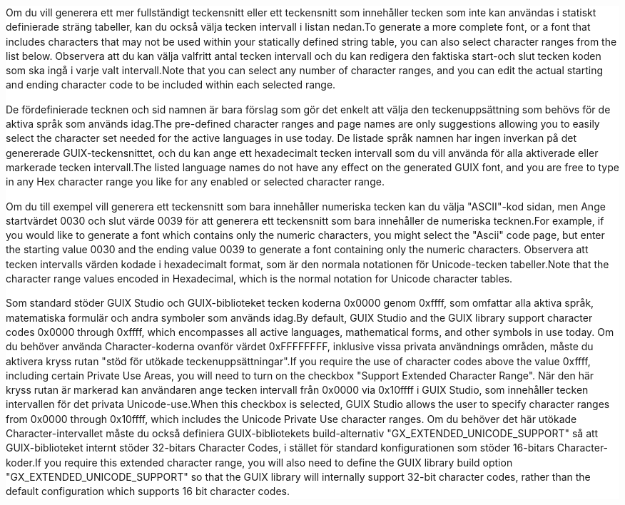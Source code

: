 <span data-ttu-id="bf547-214">Om du vill generera ett mer fullständigt teckensnitt eller ett teckensnitt som innehåller tecken som inte kan användas i statiskt definierade sträng tabeller, kan du också välja tecken intervall i listan nedan.</span><span class="sxs-lookup"><span data-stu-id="bf547-214">To generate a more complete font, or a font that includes characters that may not be used within your statically defined string table, you can also select character ranges from the list below.</span></span> <span data-ttu-id="bf547-215">Observera att du kan välja valfritt antal tecken intervall och du kan redigera den faktiska start-och slut tecken koden som ska ingå i varje valt intervall.</span><span class="sxs-lookup"><span data-stu-id="bf547-215">Note that you can select any number of character ranges, and you can edit the actual starting and ending character code to be included within each selected range.</span></span>

<span data-ttu-id="bf547-216">De fördefinierade tecknen och sid namnen är bara förslag som gör det enkelt att välja den teckenuppsättning som behövs för de aktiva språk som används idag.</span><span class="sxs-lookup"><span data-stu-id="bf547-216">The pre-defined character ranges and page names are only suggestions allowing you to easily select the character set needed for the active languages in use today.</span></span> <span data-ttu-id="bf547-217">De listade språk namnen har ingen inverkan på det genererade GUIX-teckensnittet, och du kan ange ett hexadecimalt tecken intervall som du vill använda för alla aktiverade eller markerade tecken intervall.</span><span class="sxs-lookup"><span data-stu-id="bf547-217">The listed language names do not have any effect on the generated GUIX font, and you are free to type in any Hex character range you like for any enabled or selected character range.</span></span>

<span data-ttu-id="bf547-218">Om du till exempel vill generera ett teckensnitt som bara innehåller numeriska tecken kan du välja "ASCII"-kod sidan, men Ange startvärdet 0030 och slut värde 0039 för att generera ett teckensnitt som bara innehåller de numeriska tecknen.</span><span class="sxs-lookup"><span data-stu-id="bf547-218">For example, if you would like to generate a font which contains only the numeric characters, you might select the "Ascii" code page, but enter the starting value 0030 and the ending value 0039 to generate a font containing only the numeric characters.</span></span> <span data-ttu-id="bf547-219">Observera att tecken intervalls värden kodade i hexadecimalt format, som är den normala notationen för Unicode-tecken tabeller.</span><span class="sxs-lookup"><span data-stu-id="bf547-219">Note that the character range values encoded in Hexadecimal, which is the normal notation for Unicode character tables.</span></span>

<span data-ttu-id="bf547-220">Som standard stöder GUIX Studio och GUIX-biblioteket tecken koderna 0x0000 genom 0xffff, som omfattar alla aktiva språk, matematiska formulär och andra symboler som används idag.</span><span class="sxs-lookup"><span data-stu-id="bf547-220">By default, GUIX Studio and the GUIX library support character codes 0x0000 through 0xffff, which encompasses all active languages, mathematical forms, and other symbols in use today.</span></span> <span data-ttu-id="bf547-221">Om du behöver använda Character-koderna ovanför värdet 0xFFFFFFFF, inklusive vissa privata användnings områden, måste du aktivera kryss rutan "stöd för utökade teckenuppsättningar".</span><span class="sxs-lookup"><span data-stu-id="bf547-221">If you require the use of character codes above the value 0xffff, including certain Private Use Areas, you will need to turn on the checkbox "Support Extended Character Range".</span></span> <span data-ttu-id="bf547-222">När den här kryss rutan är markerad kan användaren ange tecken intervall från 0x0000 via 0x10ffff i GUIX Studio, som innehåller tecken intervallen för det privata Unicode-use.</span><span class="sxs-lookup"><span data-stu-id="bf547-222">When this checkbox is selected, GUIX Studio allows the user to specify character ranges from 0x0000 through 0x10ffff, which includes the Unicode Private Use character ranges.</span></span> <span data-ttu-id="bf547-223">Om du behöver det här utökade Character-intervallet måste du också definiera GUIX-bibliotekets build-alternativ "GX_EXTENDED_UNICODE_SUPPORT" så att GUIX-biblioteket internt stöder 32-bitars Character Codes, i stället för standard konfigurationen som stöder 16-bitars Character-koder.</span><span class="sxs-lookup"><span data-stu-id="bf547-223">If you require this extended character range, you will also need to define the GUIX library build option "GX_EXTENDED_UNICODE_SUPPORT" so that the GUIX library will internally support 32-bit character codes, rather than the default configuration which supports 16 bit character codes.</span></span>
